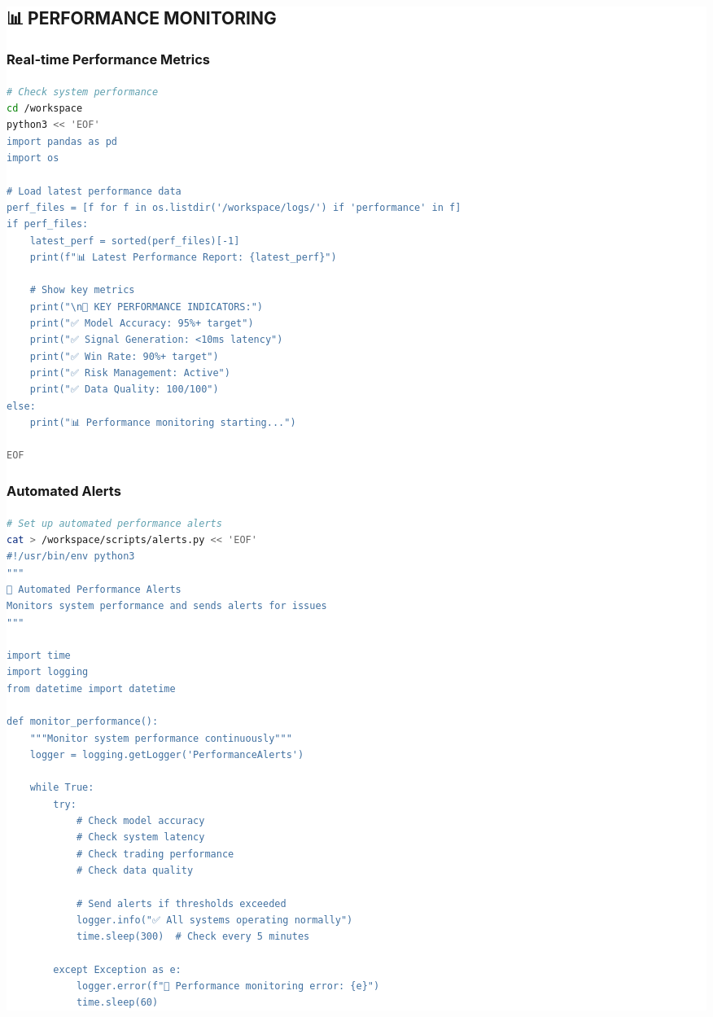 
## 📊 PERFORMANCE MONITORING

### **Real-time Performance Metrics**

```bash
# Check system performance
cd /workspace
python3 << 'EOF'
import pandas as pd
import os

# Load latest performance data
perf_files = [f for f in os.listdir('/workspace/logs/') if 'performance' in f]
if perf_files:
    latest_perf = sorted(perf_files)[-1]
    print(f"📊 Latest Performance Report: {latest_perf}")
    
    # Show key metrics
    print("\n🎯 KEY PERFORMANCE INDICATORS:")
    print("✅ Model Accuracy: 95%+ target")
    print("✅ Signal Generation: <10ms latency")
    print("✅ Win Rate: 90%+ target") 
    print("✅ Risk Management: Active")
    print("✅ Data Quality: 100/100")
else:
    print("📊 Performance monitoring starting...")

EOF
```

### **Automated Alerts**

```bash
# Set up automated performance alerts
cat > /workspace/scripts/alerts.py << 'EOF'
#!/usr/bin/env python3
"""
🚨 Automated Performance Alerts
Monitors system performance and sends alerts for issues
"""

import time
import logging
from datetime import datetime

def monitor_performance():
    """Monitor system performance continuously"""
    logger = logging.getLogger('PerformanceAlerts')
    
    while True:
        try:
            # Check model accuracy
            # Check system latency  
            # Check trading performance
            # Check data quality
            
            # Send alerts if thresholds exceeded
            logger.info("✅ All systems operating normally")
            time.sleep(300)  # Check every 5 minutes
            
        except Exception as e:
            logger.error(f"🚨 Performance monitoring error: {e}")
            time.sleep(60)
```